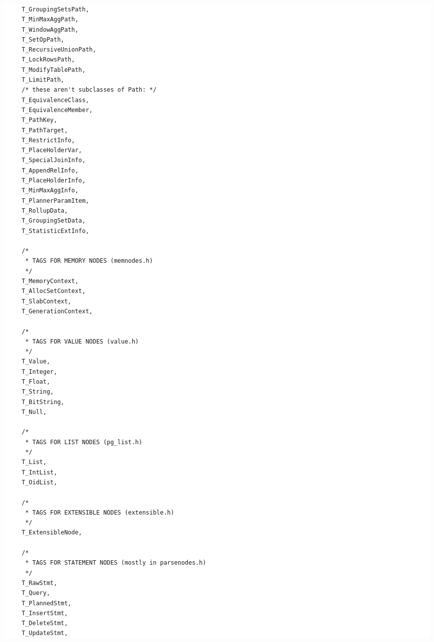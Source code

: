 ```
     T_GroupingSetsPath,
     T_MinMaxAggPath,
     T_WindowAggPath,
     T_SetOpPath,
     T_RecursiveUnionPath,
     T_LockRowsPath,
     T_ModifyTablePath,
     T_LimitPath,
     /* these aren't subclasses of Path: */
     T_EquivalenceClass,
     T_EquivalenceMember,
     T_PathKey,
     T_PathTarget,
     T_RestrictInfo,
     T_PlaceHolderVar,
     T_SpecialJoinInfo,
     T_AppendRelInfo,
     T_PlaceHolderInfo,
     T_MinMaxAggInfo,
     T_PlannerParamItem,
     T_RollupData,
     T_GroupingSetData,
     T_StatisticExtInfo,
 
     /*
      * TAGS FOR MEMORY NODES (memnodes.h)
      */
     T_MemoryContext,
     T_AllocSetContext,
     T_SlabContext,
     T_GenerationContext,
 
     /*
      * TAGS FOR VALUE NODES (value.h)
      */
     T_Value,
     T_Integer,
     T_Float,
     T_String,
     T_BitString,
     T_Null,
 
     /*
      * TAGS FOR LIST NODES (pg_list.h)
      */
     T_List,
     T_IntList,
     T_OidList,
 
     /*
      * TAGS FOR EXTENSIBLE NODES (extensible.h)
      */
     T_ExtensibleNode,
 
     /*
      * TAGS FOR STATEMENT NODES (mostly in parsenodes.h)
      */
     T_RawStmt,
     T_Query,
     T_PlannedStmt,
     T_InsertStmt,
     T_DeleteStmt,
     T_UpdateStmt,
```